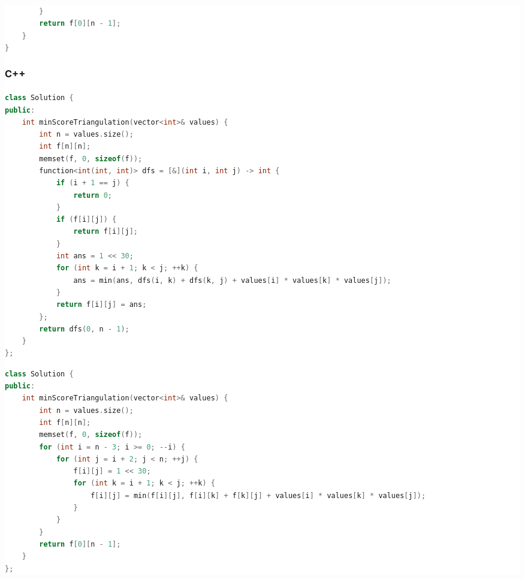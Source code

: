 ```java
        }
        return f[0][n - 1];
    }
}
```

### **C++**

```cpp
class Solution {
public:
    int minScoreTriangulation(vector<int>& values) {
        int n = values.size();
        int f[n][n];
        memset(f, 0, sizeof(f));
        function<int(int, int)> dfs = [&](int i, int j) -> int {
            if (i + 1 == j) {
                return 0;
            }
            if (f[i][j]) {
                return f[i][j];
            }
            int ans = 1 << 30;
            for (int k = i + 1; k < j; ++k) {
                ans = min(ans, dfs(i, k) + dfs(k, j) + values[i] * values[k] * values[j]);
            }
            return f[i][j] = ans;
        };
        return dfs(0, n - 1);
    }
};
```

```cpp
class Solution {
public:
    int minScoreTriangulation(vector<int>& values) {
        int n = values.size();
        int f[n][n];
        memset(f, 0, sizeof(f));
        for (int i = n - 3; i >= 0; --i) {
            for (int j = i + 2; j < n; ++j) {
                f[i][j] = 1 << 30;
                for (int k = i + 1; k < j; ++k) {
                    f[i][j] = min(f[i][j], f[i][k] + f[k][j] + values[i] * values[k] * values[j]);
                }
            }
        }
        return f[0][n - 1];
    }
};
```

